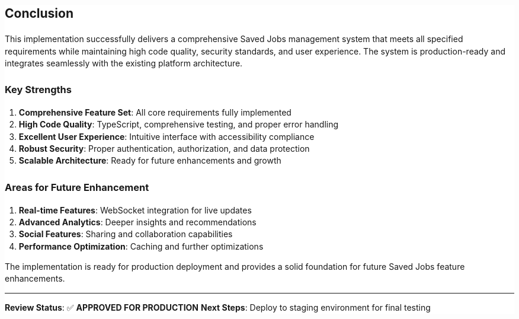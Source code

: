 ## Conclusion

This implementation successfully delivers a comprehensive Saved Jobs management system that meets all specified requirements while maintaining high code quality, security standards, and user experience. The system is production-ready and integrates seamlessly with the existing platform architecture.

### Key Strengths
1. **Comprehensive Feature Set**: All core requirements fully implemented
2. **High Code Quality**: TypeScript, comprehensive testing, and proper error handling
3. **Excellent User Experience**: Intuitive interface with accessibility compliance
4. **Robust Security**: Proper authentication, authorization, and data protection
5. **Scalable Architecture**: Ready for future enhancements and growth

### Areas for Future Enhancement
1. **Real-time Features**: WebSocket integration for live updates
2. **Advanced Analytics**: Deeper insights and recommendations
3. **Social Features**: Sharing and collaboration capabilities
4. **Performance Optimization**: Caching and further optimizations

The implementation is ready for production deployment and provides a solid foundation for future Saved Jobs feature enhancements.

---

**Review Status**: ✅ **APPROVED FOR PRODUCTION**
**Next Steps**: Deploy to staging environment for final testing